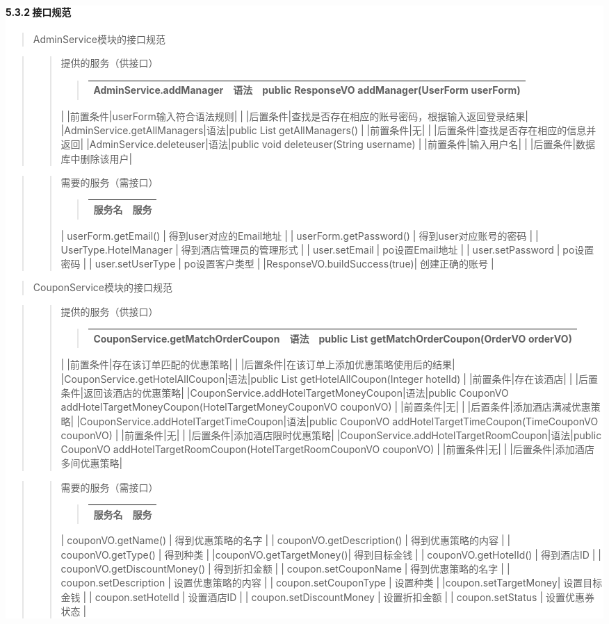 #### 5.3.2 接口规范
>AdminService模块的接口规范

>>提供的服务（供接口）                
>>>|AdminService.addManager|语法|public ResponseVO addManager(UserForm userForm)
>>>| :--------: | -------- | -------- |
>>| |前置条件|userForm输入符合语法规则|
>>| |后置条件|查找是否存在相应的账号密码，根据输入返回登录结果|
>>|AdminService.getAllManagers|语法|public List<User> getAllManagers()
>>| |前置条件|无|
>>| |后置条件|查找是否存在相应的信息并返回|
>>|AdminService.deleteuser|语法|public void deleteuser(String username)
>>| |前置条件|输入用户名|
>>| |后置条件|数据库中删除该用户|

>>需要的服务（需接口）             
>>>| 服务名          | 服务                                                         |
>>>| ------------- | ------------------------------------------------------------ |
>>| userForm.getEmail()   | 得到user对应的Email地址        |
>>| userForm.getPassword()  | 得到user对应账号的密码 |
>>| UserType.HotelManager  | 得到酒店管理员的管理形式        |
>>| user.setEmail   | po设置Email地址        |
>>| user.setPassword  | po设置密码 |
>>| user.setUserType  | po设置客户类型       |
>>|ResponseVO.buildSuccess(true)| 创建正确的账号       |

>CouponService模块的接口规范

>>提供的服务（供接口）                
>>>|CouponService.getMatchOrderCoupon|语法|public List<Coupon> getMatchOrderCoupon(OrderVO orderVO)
>>>| :--------: | -------- | -------- |
>>| |前置条件|存在该订单匹配的优惠策略|
>>| |后置条件|在该订单上添加优惠策略使用后的结果|
>>|CouponService.getHotelAllCoupon|语法|public List<Coupon> getHotelAllCoupon(Integer hotelId)
>>| |前置条件|存在该酒店|
>>| |后置条件|返回该酒店的优惠策略|
>>|CouponService.addHotelTargetMoneyCoupon|语法|public CouponVO addHotelTargetMoneyCoupon(HotelTargetMoneyCouponVO couponVO)
>>| |前置条件|无|
>>| |后置条件|添加酒店满减优惠策略|
>>|CouponService.addHotelTargetTimeCoupon|语法|public CouponVO addHotelTargetTimeCoupon(TimeCouponVO couponVO)
>>| |前置条件|无|
>>| |后置条件|添加酒店限时优惠策略|
>>|CouponService.addHotelTargetRoomCoupon|语法|public CouponVO addHotelTargetRoomCoupon(HotelTargetRoomCouponVO couponVO)
>>| |前置条件|无|
>>| |后置条件|添加酒店多间优惠策略|

>>需要的服务（需接口）                
>>>| 服务名          | 服务                                                         |
>>>| ------------- | ------------------------------------------------------------ |
>>| couponVO.getName()   | 得到优惠策略的名字        |
>>| couponVO.getDescription()  | 得到优惠策略的内容 |
>>| couponVO.getType()  | 得到种类        |
>>|couponVO.getTargetMoney()| 得到目标金钱       |
>>| couponVO.getHotelId()  | 得到酒店ID |
>>| couponVO.getDiscountMoney()  | 得到折扣金额        |
>>| coupon.setCouponName   | 得到优惠策略的名字        |
>>| coupon.setDescription  | 设置优惠策略的内容 |
>>| coupon.setCouponType  | 设置种类        |
>>|coupon.setTargetMoney| 设置目标金钱       |
>>| coupon.setHotelId  | 设置酒店ID |
>>| coupon.setDiscountMoney | 设置折扣金额        |
>>| coupon.setStatus | 设置优惠券状态        |